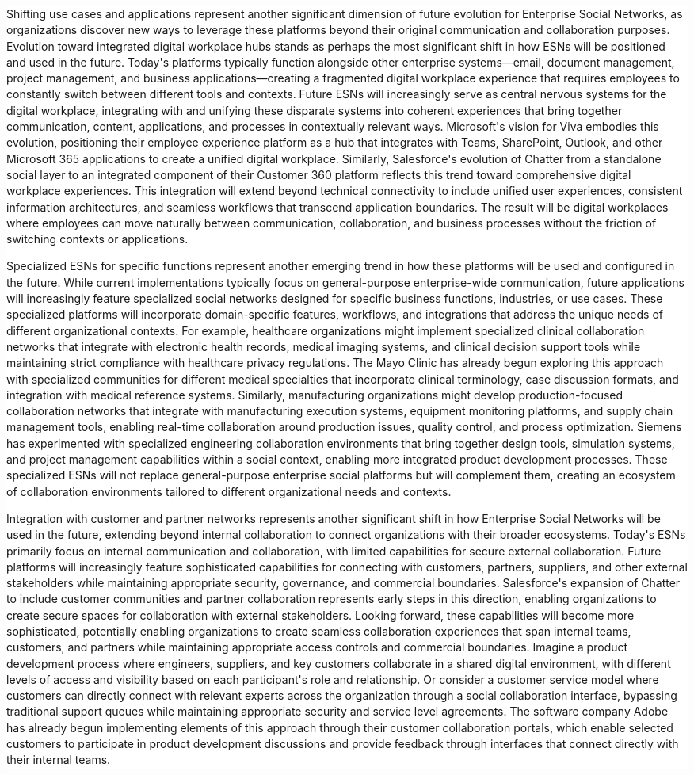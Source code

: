 Shifting use cases and applications represent another significant dimension of future evolution for Enterprise Social Networks, as organizations discover new ways to leverage these platforms beyond their original communication and collaboration purposes. Evolution toward integrated digital workplace hubs stands as perhaps the most significant shift in how ESNs will be positioned and used in the future. Today's platforms typically function alongside other enterprise systems—email, document management, project management, and business applications—creating a fragmented digital workplace experience that requires employees to constantly switch between different tools and contexts. Future ESNs will increasingly serve as central nervous systems for the digital workplace, integrating with and unifying these disparate systems into coherent experiences that bring together communication, content, applications, and processes in contextually relevant ways. Microsoft's vision for Viva embodies this evolution, positioning their employee experience platform as a hub that integrates with Teams, SharePoint, Outlook, and other Microsoft 365 applications to create a unified digital workplace. Similarly, Salesforce's evolution of Chatter from a standalone social layer to an integrated component of their Customer 360 platform reflects this trend toward comprehensive digital workplace experiences. This integration will extend beyond technical connectivity to include unified user experiences, consistent information architectures, and seamless workflows that transcend application boundaries. The result will be digital workplaces where employees can move naturally between communication, collaboration, and business processes without the friction of switching contexts or applications.

Specialized ESNs for specific functions represent another emerging trend in how these platforms will be used and configured in the future. While current implementations typically focus on general-purpose enterprise-wide communication, future applications will increasingly feature specialized social networks designed for specific business functions, industries, or use cases. These specialized platforms will incorporate domain-specific features, workflows, and integrations that address the unique needs of different organizational contexts. For example, healthcare organizations might implement specialized clinical collaboration networks that integrate with electronic health records, medical imaging systems, and clinical decision support tools while maintaining strict compliance with healthcare privacy regulations. The Mayo Clinic has already begun exploring this approach with specialized communities for different medical specialties that incorporate clinical terminology, case discussion formats, and integration with medical reference systems. Similarly, manufacturing organizations might develop production-focused collaboration networks that integrate with manufacturing execution systems, equipment monitoring platforms, and supply chain management tools, enabling real-time collaboration around production issues, quality control, and process optimization. Siemens has experimented with specialized engineering collaboration environments that bring together design tools, simulation systems, and project management capabilities within a social context, enabling more integrated product development processes. These specialized ESNs will not replace general-purpose enterprise social platforms but will complement them, creating an ecosystem of collaboration environments tailored to different organizational needs and contexts.

Integration with customer and partner networks represents another significant shift in how Enterprise Social Networks will be used in the future, extending beyond internal collaboration to connect organizations with their broader ecosystems. Today's ESNs primarily focus on internal communication and collaboration, with limited capabilities for secure external collaboration. Future platforms will increasingly feature sophisticated capabilities for connecting with customers, partners, suppliers, and other external stakeholders while maintaining appropriate security, governance, and commercial boundaries. Salesforce's expansion of Chatter to include customer communities and partner collaboration represents early steps in this direction, enabling organizations to create secure spaces for collaboration with external stakeholders. Looking forward, these capabilities will become more sophisticated, potentially enabling organizations to create seamless collaboration experiences that span internal teams, customers, and partners while maintaining appropriate access controls and commercial boundaries. Imagine a product development process where engineers, suppliers, and key customers collaborate in a shared digital environment, with different levels of access and visibility based on each participant's role and relationship. Or consider a customer service model where customers can directly connect with relevant experts across the organization through a social collaboration interface, bypassing traditional support queues while maintaining appropriate security and service level agreements. The software company Adobe has already begun implementing elements of this approach through their customer collaboration portals, which enable selected customers to participate in product development discussions and provide feedback through interfaces that connect directly with their internal teams.
